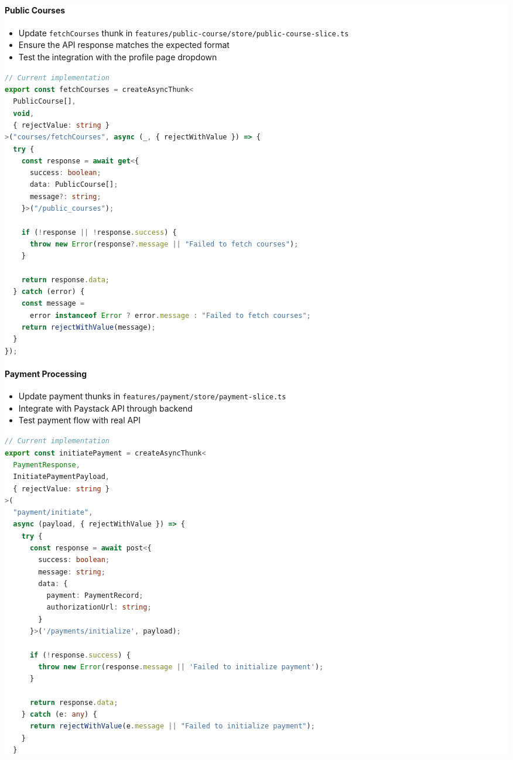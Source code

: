 #### Public Courses
- Update `fetchCourses` thunk in `features/public-course/store/public-course-slice.ts`
- Ensure the API response matches the expected format
- Test the integration with the profile page dropdown

```typescript
// Current implementation
export const fetchCourses = createAsyncThunk<
  PublicCourse[],
  void,
  { rejectValue: string }
>("courses/fetchCourses", async (_, { rejectWithValue }) => {
  try {
    const response = await get<{
      success: boolean;
      data: PublicCourse[];
      message?: string;
    }>("/public_courses");

    if (!response || !response.success) {
      throw new Error(response?.message || "Failed to fetch courses");
    }

    return response.data;
  } catch (error) {
    const message =
      error instanceof Error ? error.message : "Failed to fetch courses";
    return rejectWithValue(message);
  }
});
```

#### Payment Processing
- Update payment thunks in `features/payment/store/payment-slice.ts`
- Integrate with Paystack API through backend
- Test payment flow with real API

```typescript
// Current implementation
export const initiatePayment = createAsyncThunk<
  PaymentResponse,
  InitiatePaymentPayload,
  { rejectValue: string }
>(
  "payment/initiate",
  async (payload, { rejectWithValue }) => {
    try {
      const response = await post<{
        success: boolean;
        message: string;
        data: {
          payment: PaymentRecord;
          authorizationUrl: string;
        }
      }>('/payments/initialize', payload);

      if (!response.success) {
        throw new Error(response.message || 'Failed to initialize payment');
      }

      return response.data;
    } catch (e: any) {
      return rejectWithValue(e.message || "Failed to initialize payment");
    }
  }
```
